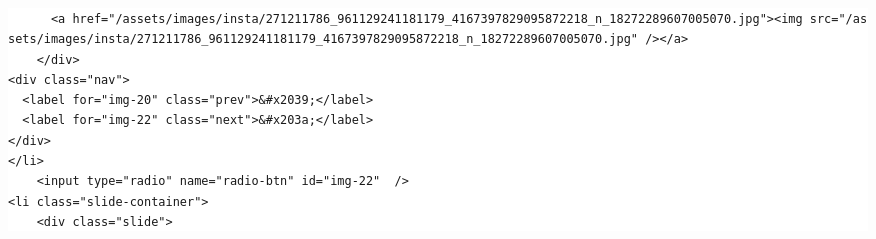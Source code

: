           <a href="/assets/images/insta/271211786_961129241181179_4167397829095872218_n_18272289607005070.jpg"><img src="/assets/images/insta/271211786_961129241181179_4167397829095872218_n_18272289607005070.jpg" /></a>
        </div>
    <div class="nav">
      <label for="img-20" class="prev">&#x2039;</label>
      <label for="img-22" class="next">&#x203a;</label>
    </div>
    </li>
        <input type="radio" name="radio-btn" id="img-22"  />
    <li class="slide-container">
        <div class="slide">